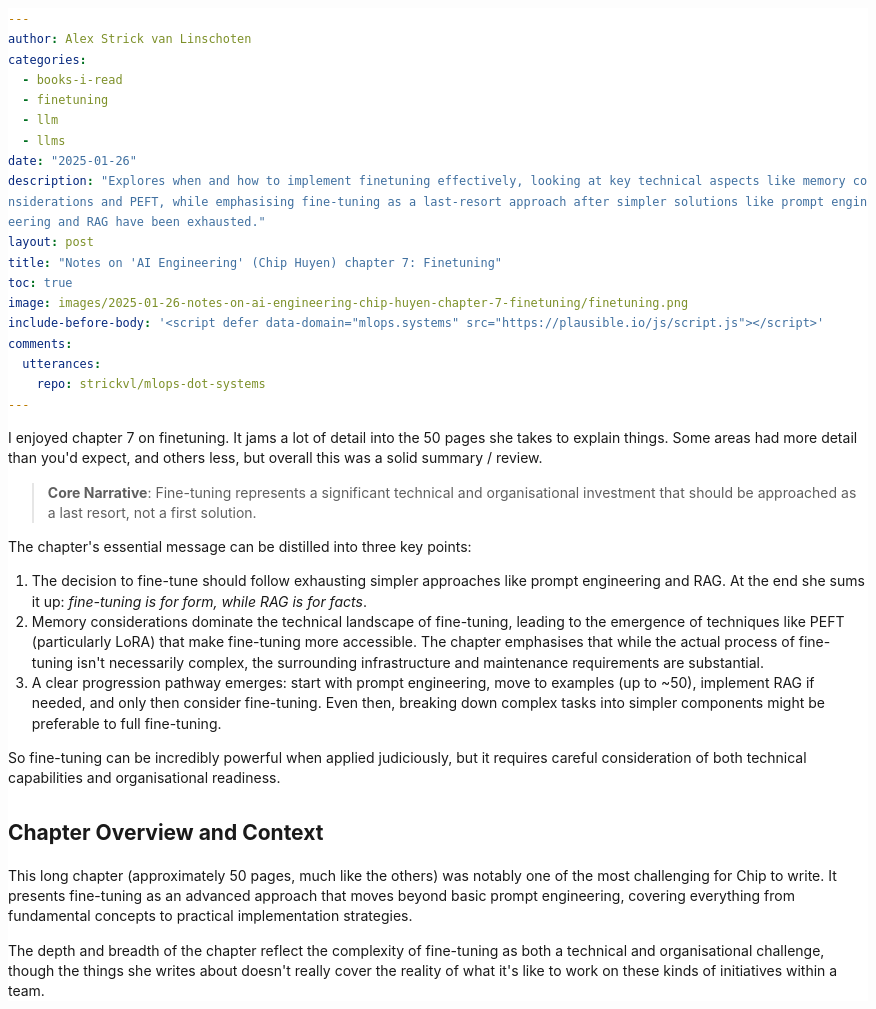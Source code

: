```yaml
---
author: Alex Strick van Linschoten
categories:
  - books-i-read
  - finetuning
  - llm
  - llms
date: "2025-01-26"
description: "Explores when and how to implement finetuning effectively, looking at key technical aspects like memory considerations and PEFT, while emphasising fine-tuning as a last-resort approach after simpler solutions like prompt engineering and RAG have been exhausted."
layout: post
title: "Notes on 'AI Engineering' (Chip Huyen) chapter 7: Finetuning"
toc: true
image: images/2025-01-26-notes-on-ai-engineering-chip-huyen-chapter-7-finetuning/finetuning.png
include-before-body: '<script defer data-domain="mlops.systems" src="https://plausible.io/js/script.js"></script>'
comments:
  utterances:
    repo: strickvl/mlops-dot-systems
---
```

I enjoyed chapter 7 on finetuning. It jams a lot of detail into the 50 pages she takes to explain things. Some areas had more detail than you'd expect, and others less, but overall this was a solid summary / review.

> **Core Narrative**: Fine-tuning represents a significant technical and organisational investment that should be approached as a last resort, not a first solution.

The chapter's essential message can be distilled into three key points:

1. The decision to fine-tune should follow exhausting simpler approaches like prompt engineering and RAG. At the end she sums it up: *fine-tuning is for form, while RAG is for facts*.
2. Memory considerations dominate the technical landscape of fine-tuning, leading to the emergence of techniques like PEFT (particularly LoRA) that make fine-tuning more accessible. The chapter emphasises that while the actual process of fine-tuning isn't necessarily complex, the surrounding infrastructure and maintenance requirements are substantial.
3. A clear progression pathway emerges: start with prompt engineering, move to examples (up to ~50), implement RAG if needed, and only then consider fine-tuning. Even then, breaking down complex tasks into simpler components might be preferable to full fine-tuning.

So fine-tuning can be incredibly powerful when applied judiciously, but it requires careful consideration of both technical capabilities and organisational readiness.

## Chapter Overview and Context

This long chapter (approximately 50 pages, much like the others) was notably one of the most challenging for Chip to write. It presents fine-tuning as an advanced approach that moves beyond basic prompt engineering, covering everything from fundamental concepts to practical implementation strategies.

The depth and breadth of the chapter reflect the complexity of fine-tuning as both a technical and organisational challenge, though the things she writes about doesn't really cover the reality of what it's like to work on these kinds of initiatives within a team.
